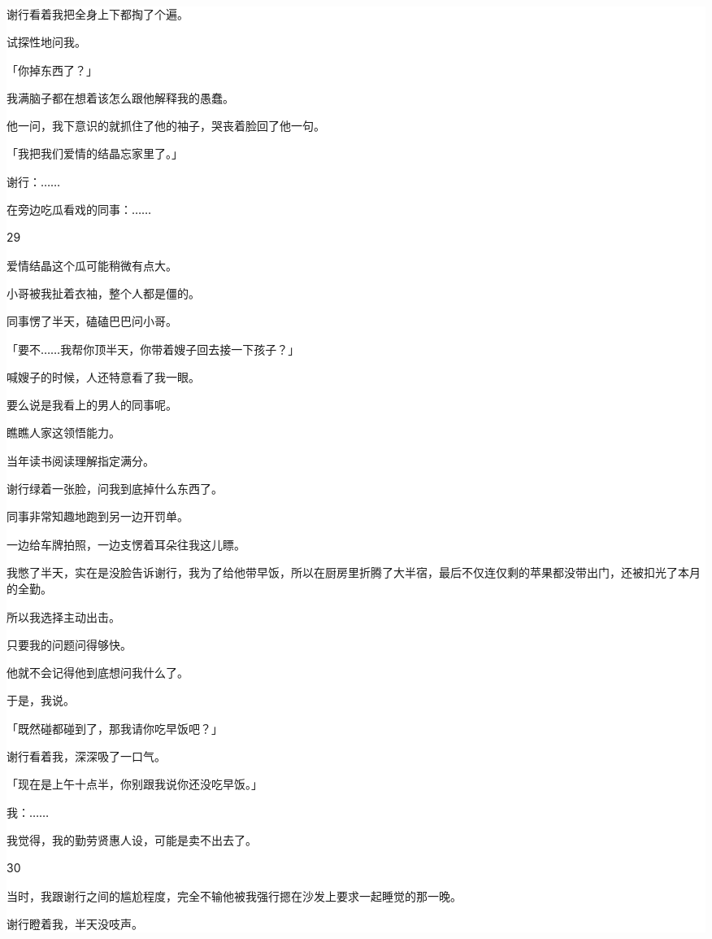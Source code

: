 谢行看着我把全身上下都掏了个遍。

试探性地问我。

「你掉东西了？」

我满脑子都在想着该怎么跟他解释我的愚蠢。

他一问，我下意识的就抓住了他的袖子，哭丧着脸回了他一句。

「我把我们爱情的结晶忘家里了。」

谢行：……

在旁边吃瓜看戏的同事：……

29

爱情结晶这个瓜可能稍微有点大。

小哥被我扯着衣袖，整个人都是僵的。

同事愣了半天，磕磕巴巴问小哥。

「要不……我帮你顶半天，你带着嫂子回去接一下孩子？」

喊嫂子的时候，人还特意看了我一眼。

要么说是我看上的男人的同事呢。

瞧瞧人家这领悟能力。

当年读书阅读理解指定满分。

谢行绿着一张脸，问我到底掉什么东西了。

同事非常知趣地跑到另一边开罚单。

一边给车牌拍照，一边支愣着耳朵往我这儿瞟。

我憋了半天，实在是没脸告诉谢行，我为了给他带早饭，所以在厨房里折腾了大半宿，最后不仅连仅剩的苹果都没带出门，还被扣光了本月的全勤。

所以我选择主动出击。

只要我的问题问得够快。

他就不会记得他到底想问我什么了。

于是，我说。

「既然碰都碰到了，那我请你吃早饭吧？」

谢行看着我，深深吸了一口气。

「现在是上午十点半，你别跟我说你还没吃早饭。」

我：……

我觉得，我的勤劳贤惠人设，可能是卖不出去了。

30

当时，我跟谢行之间的尴尬程度，完全不输他被我强行摁在沙发上要求一起睡觉的那一晚。

谢行瞪着我，半天没吱声。
